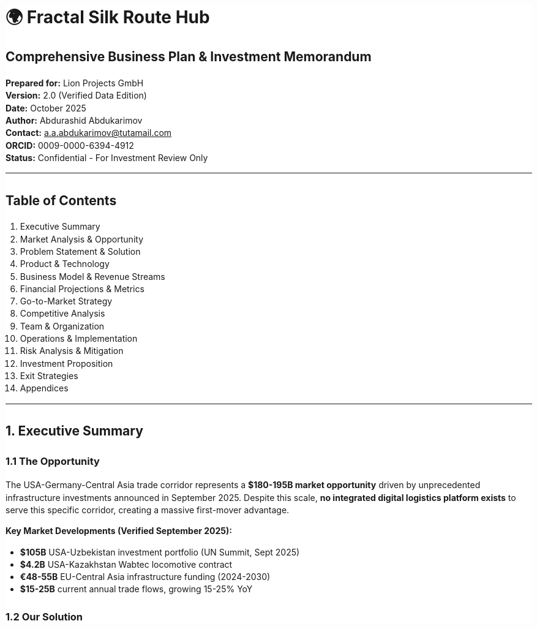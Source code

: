 # 🌍 Fractal Silk Route Hub
## Comprehensive Business Plan & Investment Memorandum

**Prepared for:** Lion Projects GmbH  
**Version:** 2.0 (Verified Data Edition)  
**Date:** October 2025  
**Author:** Abdurashid Abdukarimov  
**Contact:** a.a.abdukarimov@tutamail.com  
**ORCID:** 0009-0000-6394-4912  
**Status:** Confidential - For Investment Review Only

---

## Table of Contents

1. Executive Summary
2. Market Analysis & Opportunity
3. Problem Statement & Solution
4. Product & Technology
5. Business Model & Revenue Streams
6. Financial Projections & Metrics
7. Go-to-Market Strategy
8. Competitive Analysis
9. Team & Organization
10. Operations & Implementation
11. Risk Analysis & Mitigation
12. Investment Proposition
13. Exit Strategies
14. Appendices

---

## 1. Executive Summary

### 1.1 The Opportunity

The USA-Germany-Central Asia trade corridor represents a **$180-195B market opportunity** driven by unprecedented infrastructure investments announced in September 2025. Despite this scale, **no integrated digital logistics platform exists** to serve this specific corridor, creating a massive first-mover advantage.

**Key Market Developments (Verified September 2025):**
- **$105B** USA-Uzbekistan investment portfolio (UN Summit, Sept 2025)
- **$4.2B** USA-Kazakhstan Wabtec locomotive contract
- **€48-55B** EU-Central Asia infrastructure funding (2024-2030)
- **$15-25B** current annual trade flows, growing 15-25% YoY

### 1.2 Our Solution
